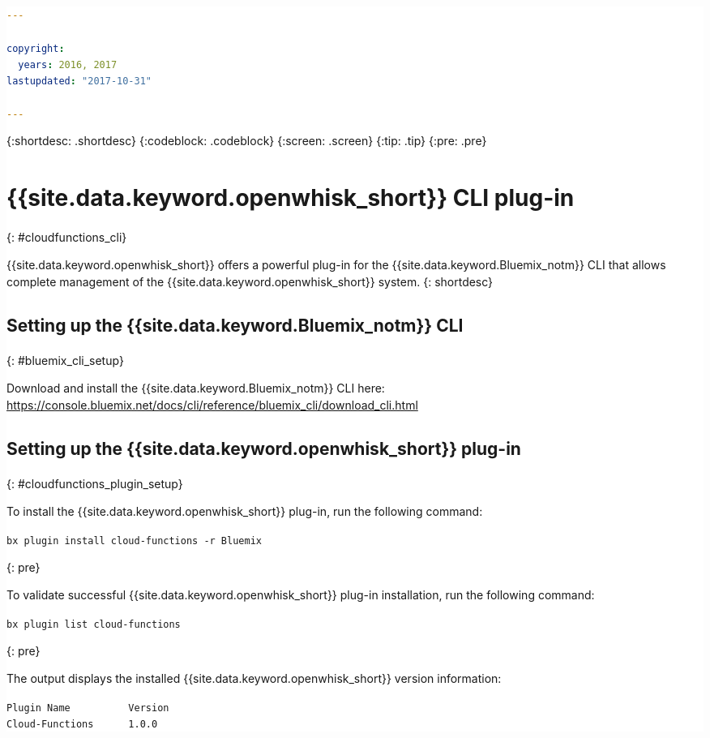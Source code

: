 ```yaml
---

copyright:
  years: 2016, 2017
lastupdated: "2017-10-31"

---
```


{:shortdesc: .shortdesc}
{:codeblock: .codeblock}
{:screen: .screen}
{:tip: .tip}
{:pre: .pre}

# {{site.data.keyword.openwhisk_short}} CLI plug-in
{: #cloudfunctions_cli}

{{site.data.keyword.openwhisk_short}} offers a powerful plug-in for the {{site.data.keyword.Bluemix_notm}} CLI that allows complete management of the {{site.data.keyword.openwhisk_short}} system.
{: shortdesc}

## Setting up the {{site.data.keyword.Bluemix_notm}} CLI
{: #bluemix_cli_setup}

Download and install the {{site.data.keyword.Bluemix_notm}} CLI here:
https://console.bluemix.net/docs/cli/reference/bluemix_cli/download_cli.html

## Setting up the {{site.data.keyword.openwhisk_short}} plug-in
{: #cloudfunctions_plugin_setup}

To install the {{site.data.keyword.openwhisk_short}} plug-in, run the following command:
```
bx plugin install cloud-functions -r Bluemix
```
{: pre}


To validate successful {{site.data.keyword.openwhisk_short}} plug-in installation, run the following command:
```
bx plugin list cloud-functions
```
{: pre}


The output displays the installed {{site.data.keyword.openwhisk_short}} version information:
```
Plugin Name          Version
Cloud-Functions      1.0.0
```
